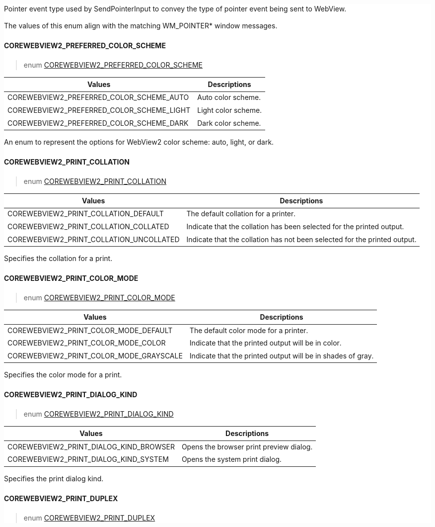 Pointer event type used by SendPointerInput to convey the type of pointer event being sent to WebView.

The values of this enum align with the matching WM_POINTER* window messages.

#### COREWEBVIEW2_PREFERRED_COLOR_SCHEME

> enum [COREWEBVIEW2_PREFERRED_COLOR_SCHEME](#corewebview2_preferred_color_scheme)

 Values                         | Descriptions
--------------------------------|---------------------------------------------
COREWEBVIEW2_PREFERRED_COLOR_SCHEME_AUTO            | Auto color scheme.
COREWEBVIEW2_PREFERRED_COLOR_SCHEME_LIGHT            | Light color scheme.
COREWEBVIEW2_PREFERRED_COLOR_SCHEME_DARK            | Dark color scheme.

An enum to represent the options for WebView2 color scheme: auto, light, or dark.

#### COREWEBVIEW2_PRINT_COLLATION

> enum [COREWEBVIEW2_PRINT_COLLATION](#corewebview2_print_collation)

 Values                         | Descriptions
--------------------------------|---------------------------------------------
COREWEBVIEW2_PRINT_COLLATION_DEFAULT            | The default collation for a printer.
COREWEBVIEW2_PRINT_COLLATION_COLLATED            | Indicate that the collation has been selected for the printed output.
COREWEBVIEW2_PRINT_COLLATION_UNCOLLATED            | Indicate that the collation has not been selected for the printed output.

Specifies the collation for a print.

#### COREWEBVIEW2_PRINT_COLOR_MODE

> enum [COREWEBVIEW2_PRINT_COLOR_MODE](#corewebview2_print_color_mode)

 Values                         | Descriptions
--------------------------------|---------------------------------------------
COREWEBVIEW2_PRINT_COLOR_MODE_DEFAULT            | The default color mode for a printer.
COREWEBVIEW2_PRINT_COLOR_MODE_COLOR            | Indicate that the printed output will be in color.
COREWEBVIEW2_PRINT_COLOR_MODE_GRAYSCALE            | Indicate that the printed output will be in shades of gray.

Specifies the color mode for a print.

#### COREWEBVIEW2_PRINT_DIALOG_KIND

> enum [COREWEBVIEW2_PRINT_DIALOG_KIND](#corewebview2_print_dialog_kind)

 Values                         | Descriptions
--------------------------------|---------------------------------------------
COREWEBVIEW2_PRINT_DIALOG_KIND_BROWSER            | Opens the browser print preview dialog.
COREWEBVIEW2_PRINT_DIALOG_KIND_SYSTEM            | Opens the system print dialog.

Specifies the print dialog kind.

#### COREWEBVIEW2_PRINT_DUPLEX

> enum [COREWEBVIEW2_PRINT_DUPLEX](#corewebview2_print_duplex)
